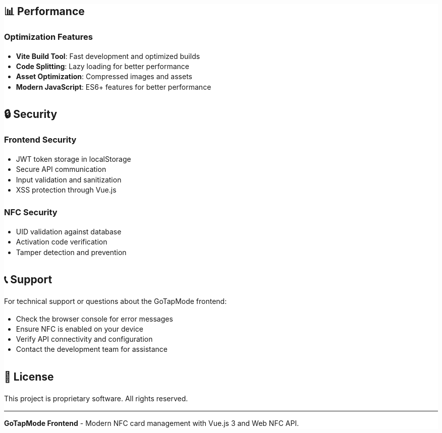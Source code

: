 ## 📊 Performance

### Optimization Features
- **Vite Build Tool**: Fast development and optimized builds
- **Code Splitting**: Lazy loading for better performance
- **Asset Optimization**: Compressed images and assets
- **Modern JavaScript**: ES6+ features for better performance

## 🔒 Security

### Frontend Security
- JWT token storage in localStorage
- Secure API communication
- Input validation and sanitization
- XSS protection through Vue.js

### NFC Security
- UID validation against database
- Activation code verification
- Tamper detection and prevention

## 📞 Support

For technical support or questions about the GoTapMode frontend:

- Check the browser console for error messages
- Ensure NFC is enabled on your device
- Verify API connectivity and configuration
- Contact the development team for assistance

## 📄 License

This project is proprietary software. All rights reserved.

---

**GoTapMode Frontend** - Modern NFC card management with Vue.js 3 and Web NFC API.
